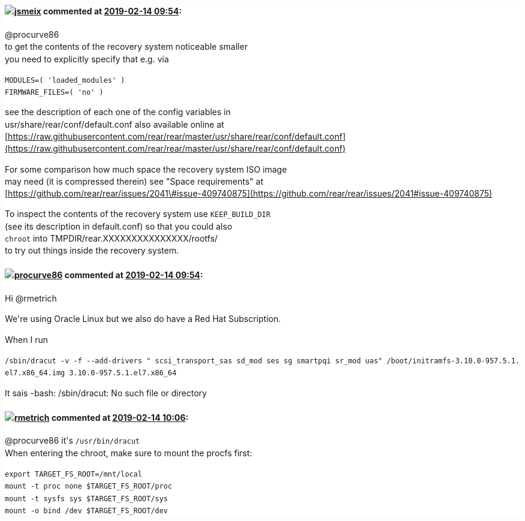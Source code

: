 #### <img src="https://avatars.githubusercontent.com/u/1788608?u=925fc54e2ce01551392622446ece427f51e2f0ce&v=4" width="50">[jsmeix](https://github.com/jsmeix) commented at [2019-02-14 09:54](https://github.com/rear/rear/issues/2035#issuecomment-463564530):

@procurve86  
to get the contents of the recovery system noticeable smaller  
you need to explicitly specify that e.g. via

    MODULES=( 'loaded_modules' ) 
    FIRMWARE_FILES=( 'no' )

see the description of each one of the config variables in  
usr/share/rear/conf/default.conf also available online at  
[https://raw.githubusercontent.com/rear/rear/master/usr/share/rear/conf/default.conf](https://raw.githubusercontent.com/rear/rear/master/usr/share/rear/conf/default.conf)

For some comparison how much space the recovery system ISO image  
may need (it is compressed therein) see "Space requirements" at  
[https://github.com/rear/rear/issues/2041\#issue-409740875](https://github.com/rear/rear/issues/2041#issue-409740875)

To inspect the contents of the recovery system use `KEEP_BUILD_DIR`  
(see its description in default.conf) so that you could also  
`chroot` into TMPDIR/rear.XXXXXXXXXXXXXXX/rootfs/  
to try out things inside the recovery system.

#### <img src="https://avatars.githubusercontent.com/u/20219180?v=4" width="50">[procurve86](https://github.com/procurve86) commented at [2019-02-14 09:54](https://github.com/rear/rear/issues/2035#issuecomment-463564720):

Hi @rmetrich

We're using Oracle Linux but we also do have a Red Hat Subscription.

When I run

`/sbin/dracut -v -f --add-drivers " scsi_transport_sas sd_mod ses sg smartpqi sr_mod uas" /boot/initramfs-3.10.0-957.5.1.el7.x86_64.img 3.10.0-957.5.1.el7.x86_64`

It sais -bash: /sbin/dracut: No such file or directory

#### <img src="https://avatars.githubusercontent.com/u/1163635?u=36b5e32e1dd55f1ce77cad431a5683fce40a7934&v=4" width="50">[rmetrich](https://github.com/rmetrich) commented at [2019-02-14 10:06](https://github.com/rear/rear/issues/2035#issuecomment-463568779):

@procurve86 it's `/usr/bin/dracut`  
When entering the chroot, make sure to mount the procfs first:

    export TARGET_FS_ROOT=/mnt/local
    mount -t proc none $TARGET_FS_ROOT/proc 
    mount -t sysfs sys $TARGET_FS_ROOT/sys
    mount -o bind /dev $TARGET_FS_ROOT/dev
